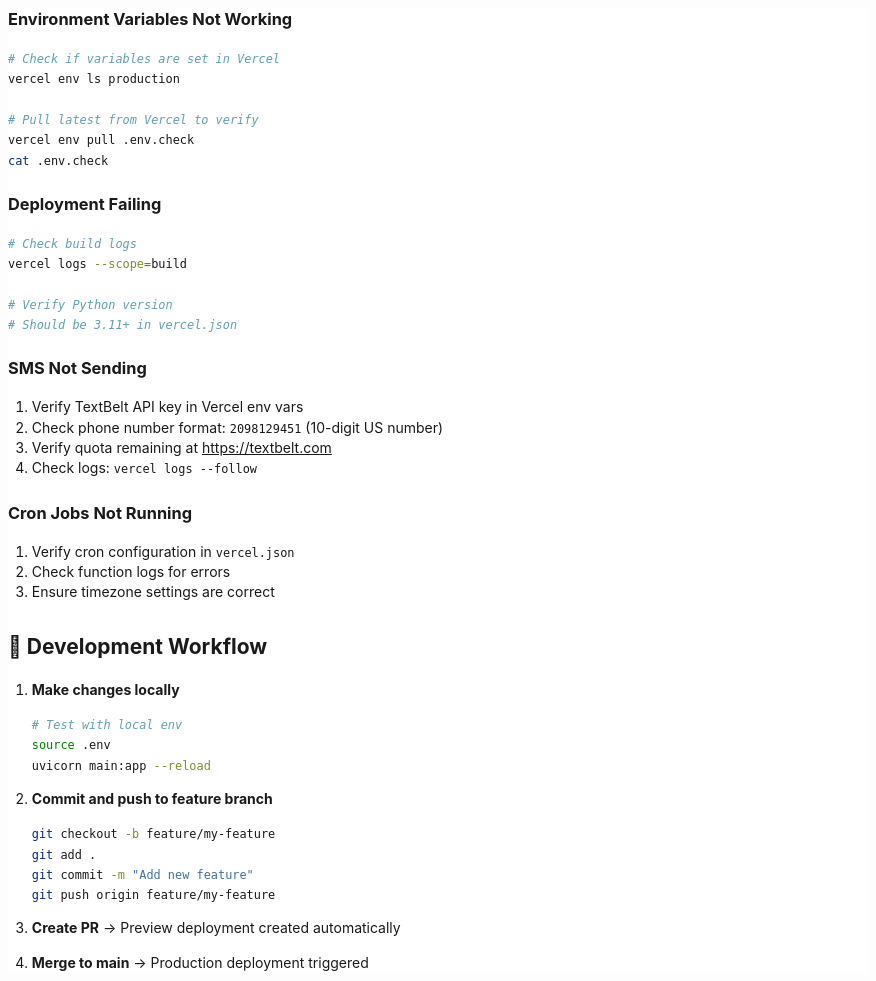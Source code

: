 ### Environment Variables Not Working

```bash
# Check if variables are set in Vercel
vercel env ls production

# Pull latest from Vercel to verify
vercel env pull .env.check
cat .env.check
```

### Deployment Failing

```bash
# Check build logs
vercel logs --scope=build

# Verify Python version
# Should be 3.11+ in vercel.json
```

### SMS Not Sending

1. Verify TextBelt API key in Vercel env vars
2. Check phone number format: `2098129451` (10-digit US number)
3. Verify quota remaining at https://textbelt.com
4. Check logs: `vercel logs --follow`

### Cron Jobs Not Running

1. Verify cron configuration in `vercel.json`
2. Check function logs for errors
3. Ensure timezone settings are correct

## 📝 Development Workflow

1. **Make changes locally**
   ```bash
   # Test with local env
   source .env
   uvicorn main:app --reload
   ```

2. **Commit and push to feature branch**
   ```bash
   git checkout -b feature/my-feature
   git add .
   git commit -m "Add new feature"
   git push origin feature/my-feature
   ```

3. **Create PR** → Preview deployment created automatically

4. **Merge to main** → Production deployment triggered
